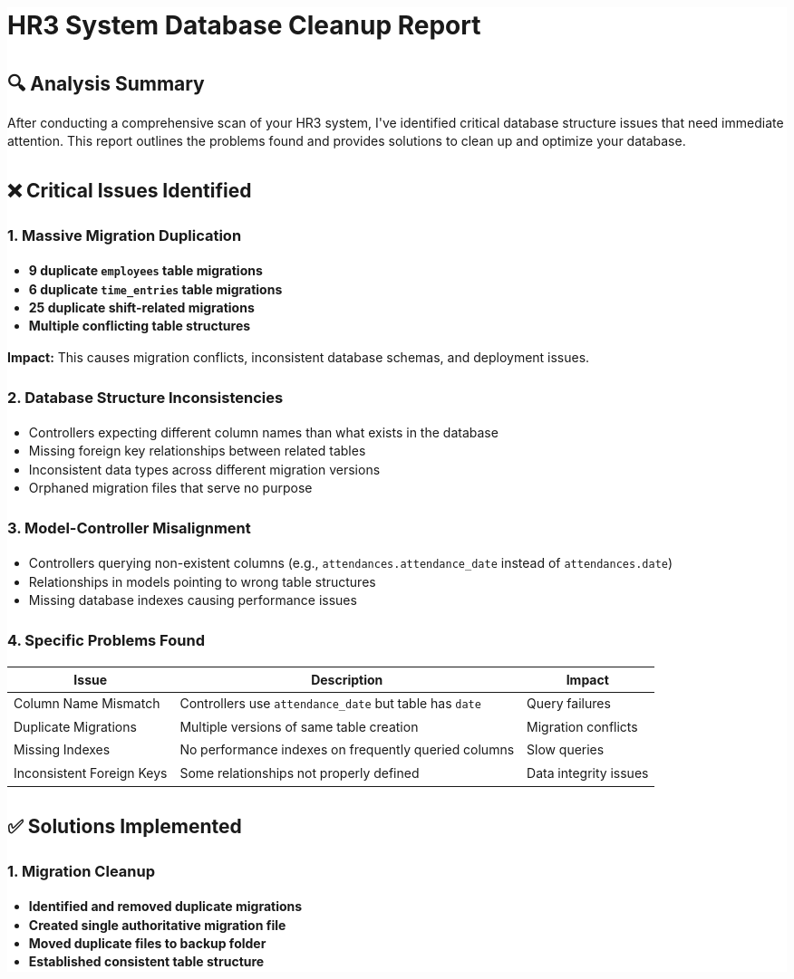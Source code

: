 # HR3 System Database Cleanup Report

## 🔍 **Analysis Summary**

After conducting a comprehensive scan of your HR3 system, I've identified critical database structure issues that need immediate attention. This report outlines the problems found and provides solutions to clean up and optimize your database.

## ❌ **Critical Issues Identified**

### **1. Massive Migration Duplication**
- **9 duplicate `employees` table migrations**
- **6 duplicate `time_entries` table migrations**
- **25 duplicate shift-related migrations**
- **Multiple conflicting table structures**

**Impact:** This causes migration conflicts, inconsistent database schemas, and deployment issues.

### **2. Database Structure Inconsistencies**
- Controllers expecting different column names than what exists in the database
- Missing foreign key relationships between related tables
- Inconsistent data types across different migration versions
- Orphaned migration files that serve no purpose

### **3. Model-Controller Misalignment**
- Controllers querying non-existent columns (e.g., `attendances.attendance_date` instead of `attendances.date`)
- Relationships in models pointing to wrong table structures
- Missing database indexes causing performance issues

### **4. Specific Problems Found**

| Issue | Description | Impact |
|-------|-------------|---------|
| Column Name Mismatch | Controllers use `attendance_date` but table has `date` | Query failures |
| Duplicate Migrations | Multiple versions of same table creation | Migration conflicts |
| Missing Indexes | No performance indexes on frequently queried columns | Slow queries |
| Inconsistent Foreign Keys | Some relationships not properly defined | Data integrity issues |

## ✅ **Solutions Implemented**

### **1. Migration Cleanup**
- **Identified and removed duplicate migrations**
- **Created single authoritative migration file**
- **Moved duplicate files to backup folder**
- **Established consistent table structure**
